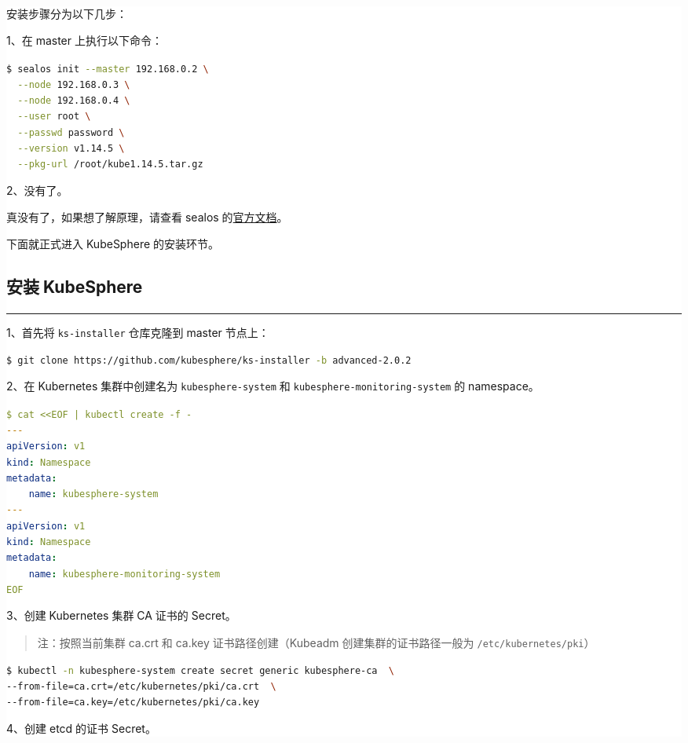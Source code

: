 安装步骤分为以下几步：

1、在 master 上执行以下命令：

```bash
$ sealos init --master 192.168.0.2 \
  --node 192.168.0.3 \
  --node 192.168.0.4 \
  --user root \
  --passwd password \
  --version v1.14.5 \
  --pkg-url /root/kube1.14.5.tar.gz
```

2、没有了。

真没有了，如果想了解原理，请查看 sealos 的[官方文档](https://github.com/fanux/sealos)。

下面就正式进入 KubeSphere 的安装环节。

## 安装 KubeSphere

----

1、首先将 `ks-installer` 仓库克隆到 master 节点上：

```bash
$ git clone https://github.com/kubesphere/ks-installer -b advanced-2.0.2
```

2、在 Kubernetes 集群中创建名为 `kubesphere-system` 和 `kubesphere-monitoring-system` 的 namespace。

```yaml
$ cat <<EOF | kubectl create -f -
---
apiVersion: v1
kind: Namespace
metadata:
    name: kubesphere-system
---
apiVersion: v1
kind: Namespace
metadata:
    name: kubesphere-monitoring-system
EOF
```

3、创建 Kubernetes 集群 CA 证书的 Secret。

> 注：按照当前集群 ca.crt 和 ca.key 证书路径创建（Kubeadm 创建集群的证书路径一般为 `/etc/kubernetes/pki`）

```bash
$ kubectl -n kubesphere-system create secret generic kubesphere-ca  \
--from-file=ca.crt=/etc/kubernetes/pki/ca.crt  \
--from-file=ca.key=/etc/kubernetes/pki/ca.key 
```

4、创建 etcd 的证书 Secret。
